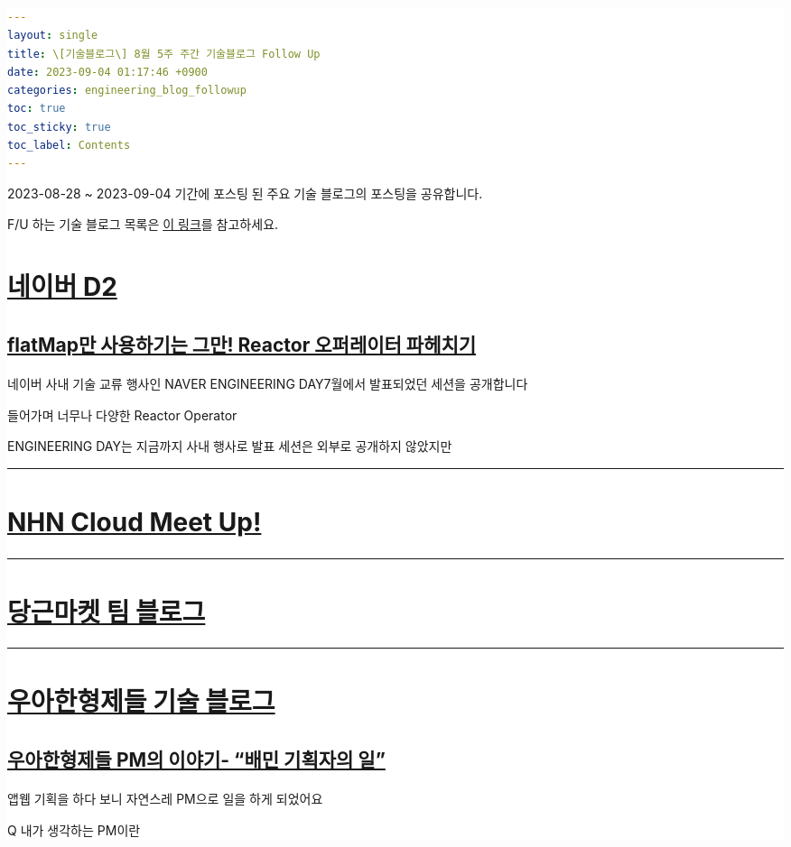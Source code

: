 ```yaml
---
layout: single
title: \[기술블로그\] 8월 5주 주간 기술블로그 Follow Up
date: 2023-09-04 01:17:46 +0900
categories: engineering_blog_followup
toc: true
toc_sticky: true
toc_label: Contents
---
```


2023-08-28 ~ 2023-09-04 기간에 포스팅 된 주요 기술 블로그의 포스팅을 공유합니다.

F/U 하는 기술 블로그 목록은 [이 링크](https://cherrue.github.io/engineering_blog_followup/searchengine/FU-%EA%B8%B0%EC%88%A0-%EB%B8%94%EB%A1%9C%EA%B7%B8-%EB%AA%A9%EB%A1%9D/)를 참고하세요.

# [네이버 D2](https://d2.naver.com/d2.atom)

## [flatMap만 사용하기는 그만! Reactor 오퍼레이터 파헤치기](https://d2.naver.com/helloworld/3158221)

 네이버 사내 기술 교류 행사인 NAVER ENGINEERING DAY7월에서 발표되었던 세션을 공개합니다

 들어가며 너무나 다양한 Reactor Operator

 ENGINEERING DAY는 지금까지 사내 행사로 발표 세션은 외부로 공개하지 않았지만

---



# [NHN Cloud Meet Up!](https://meetup.toast.com/rss)

---



# [당근마켓 팀 블로그](https://medium.com/feed/daangn)

---



# [우아한형제들 기술 블로그](https://techblog.woowahan.com/feed/)

## [우아한형제들 PM의 이야기- “배민 기획자의 일”](https://techblog.woowahan.com/13027/)

 앱웹 기획을 하다 보니 자연스레 PM으로 일을 하게 되었어요

 Q 내가 생각하는 PM이란
